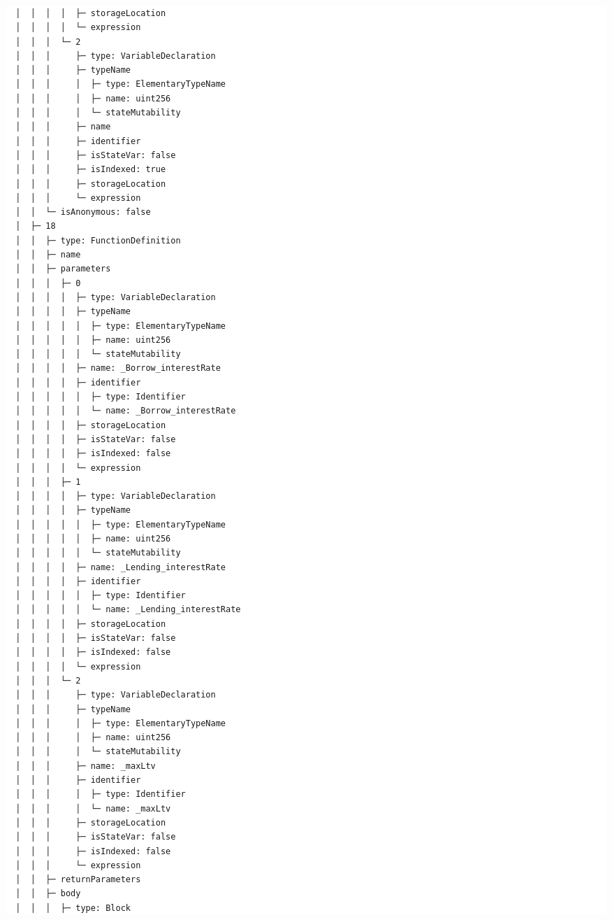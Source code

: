       │  │  │  │  ├─ storageLocation
      │  │  │  │  └─ expression
      │  │  │  └─ 2
      │  │  │     ├─ type: VariableDeclaration
      │  │  │     ├─ typeName
      │  │  │     │  ├─ type: ElementaryTypeName
      │  │  │     │  ├─ name: uint256
      │  │  │     │  └─ stateMutability
      │  │  │     ├─ name
      │  │  │     ├─ identifier
      │  │  │     ├─ isStateVar: false
      │  │  │     ├─ isIndexed: true
      │  │  │     ├─ storageLocation
      │  │  │     └─ expression
      │  │  └─ isAnonymous: false
      │  ├─ 18
      │  │  ├─ type: FunctionDefinition
      │  │  ├─ name
      │  │  ├─ parameters
      │  │  │  ├─ 0
      │  │  │  │  ├─ type: VariableDeclaration
      │  │  │  │  ├─ typeName
      │  │  │  │  │  ├─ type: ElementaryTypeName
      │  │  │  │  │  ├─ name: uint256
      │  │  │  │  │  └─ stateMutability
      │  │  │  │  ├─ name: _Borrow_interestRate
      │  │  │  │  ├─ identifier
      │  │  │  │  │  ├─ type: Identifier
      │  │  │  │  │  └─ name: _Borrow_interestRate
      │  │  │  │  ├─ storageLocation
      │  │  │  │  ├─ isStateVar: false
      │  │  │  │  ├─ isIndexed: false
      │  │  │  │  └─ expression
      │  │  │  ├─ 1
      │  │  │  │  ├─ type: VariableDeclaration
      │  │  │  │  ├─ typeName
      │  │  │  │  │  ├─ type: ElementaryTypeName
      │  │  │  │  │  ├─ name: uint256
      │  │  │  │  │  └─ stateMutability
      │  │  │  │  ├─ name: _Lending_interestRate
      │  │  │  │  ├─ identifier
      │  │  │  │  │  ├─ type: Identifier
      │  │  │  │  │  └─ name: _Lending_interestRate
      │  │  │  │  ├─ storageLocation
      │  │  │  │  ├─ isStateVar: false
      │  │  │  │  ├─ isIndexed: false
      │  │  │  │  └─ expression
      │  │  │  └─ 2
      │  │  │     ├─ type: VariableDeclaration
      │  │  │     ├─ typeName
      │  │  │     │  ├─ type: ElementaryTypeName
      │  │  │     │  ├─ name: uint256
      │  │  │     │  └─ stateMutability
      │  │  │     ├─ name: _maxLtv
      │  │  │     ├─ identifier
      │  │  │     │  ├─ type: Identifier
      │  │  │     │  └─ name: _maxLtv
      │  │  │     ├─ storageLocation
      │  │  │     ├─ isStateVar: false
      │  │  │     ├─ isIndexed: false
      │  │  │     └─ expression
      │  │  ├─ returnParameters
      │  │  ├─ body
      │  │  │  ├─ type: Block